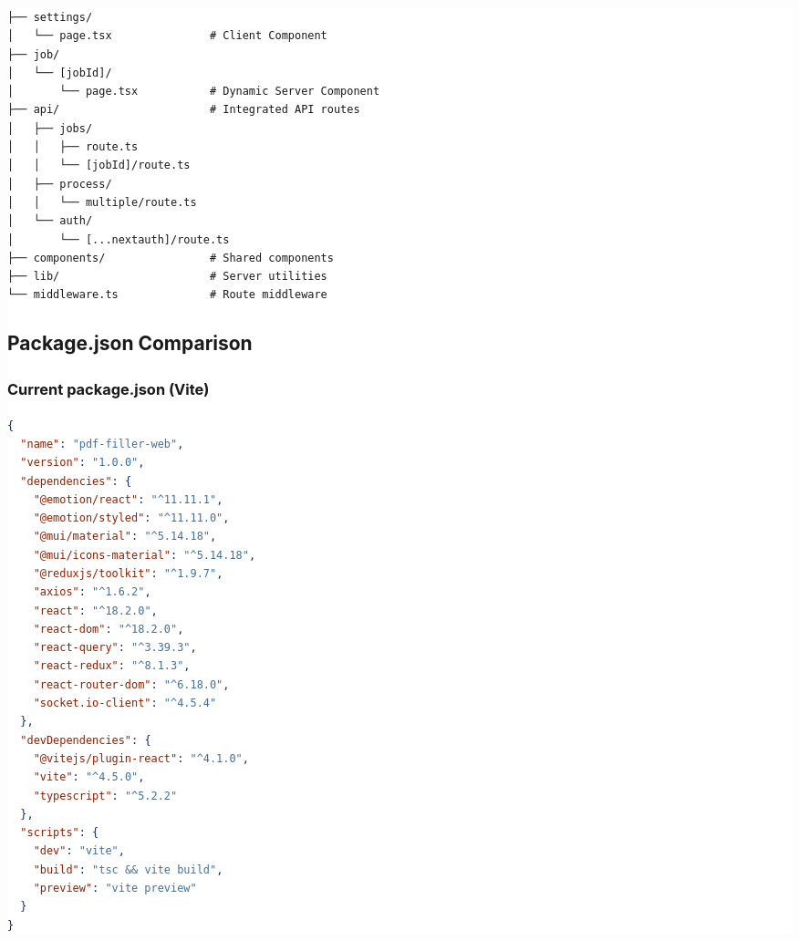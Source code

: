 ```
├── settings/
│   └── page.tsx               # Client Component
├── job/
│   └── [jobId]/
│       └── page.tsx           # Dynamic Server Component
├── api/                       # Integrated API routes
│   ├── jobs/
│   │   ├── route.ts
│   │   └── [jobId]/route.ts
│   ├── process/
│   │   └── multiple/route.ts
│   └── auth/
│       └── [...nextauth]/route.ts
├── components/                # Shared components
├── lib/                       # Server utilities
└── middleware.ts              # Route middleware
```

## Package.json Comparison

### Current package.json (Vite)
```json
{
  "name": "pdf-filler-web",
  "version": "1.0.0",
  "dependencies": {
    "@emotion/react": "^11.11.1",
    "@emotion/styled": "^11.11.0",
    "@mui/material": "^5.14.18",
    "@mui/icons-material": "^5.14.18",
    "@reduxjs/toolkit": "^1.9.7",
    "axios": "^1.6.2",
    "react": "^18.2.0",
    "react-dom": "^18.2.0",
    "react-query": "^3.39.3",
    "react-redux": "^8.1.3",
    "react-router-dom": "^6.18.0",
    "socket.io-client": "^4.5.4"
  },
  "devDependencies": {
    "@vitejs/plugin-react": "^4.1.0",
    "vite": "^4.5.0",
    "typescript": "^5.2.2"
  },
  "scripts": {
    "dev": "vite",
    "build": "tsc && vite build",
    "preview": "vite preview"
  }
}
```
